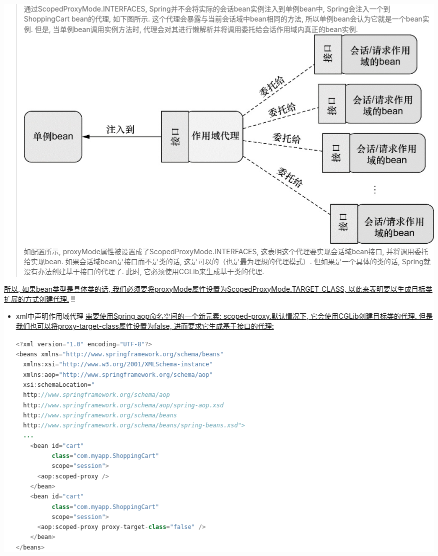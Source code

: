 > 通过ScopedProxyMode.INTERFACES, Spring并不会将实际的会话bean实例注入到单例bean中, Spring会注入一个到ShoppingCart bean的代理, 如下图所示. 
> 这个代理会暴露与当前会话域中bean相同的方法, 所以单例bean会认为它就是一个bean实例. 
> 但是, 当单例bean调用实例方法时, 代理会对其进行懒解析并将调用委托给会话作用域内真正的bean实例. 
![](pics/proxy.jpg)
> 如配置所示, proxyMode属性被设置成了ScopedProxyMode.INTERFACES, 这表明这个代理要实现会话域bean接口, 并将调用委托给实现bean. 
> 如果会话域bean是接口而不是类的话, 这是可以的（也是最为理想的代理模式）. 
> 但如果是一个具体的类的话, Spring就没有办法创建基于接口的代理了. 
> 此时, 它必须使用CGLib来生成基于类的代理. 

[所以, 如果bean类型是具体类的话, 我们必须要将proxyMode属性设置为ScopedProxyMode.TARGET_CLASS, 以此来表明要以生成目标类扩展的方式创建代理.]() :bangbang:

+ xml中声明作用域代理
[需要使用Spring aop命名空间的一个新元素: scoped-proxy.默认情况下, 它会使用CGLib创建目标类的代理. 但是我们也可以将proxy-target-class属性设置为false, 进而要求它生成基于接口的代理: ]()
    ```java
    <?xml version="1.0" encoding="UTF-8"?>
    <beans xmlns="http://www.springframework.org/schema/beans"
      xmlns:xsi="http://www.w3.org/2001/XMLSchema-instance"
      xmlns:aop="http://www.springframework.org/schema/aop"
      xsi:schemaLocation="
      http://www.springframework.org/schema/aop
      http://www.springframework.org/schema/aop/spring-aop.xsd
      http://www.springframework.org/schema/beans
      http://www.springframework.org/schema/beans/spring-beans.xsd">
      ...
        <bean id="cart"
              class="com.myapp.ShoppingCart"
              scope="session">
          <aop:scoped-proxy />
        </bean>
        <bean id="cart"
              class="com.myapp.ShoppingCart"
              scope="session">
          <aop:scoped-proxy proxy-target-class="false" />
        </bean>
    </beans>
    ```
